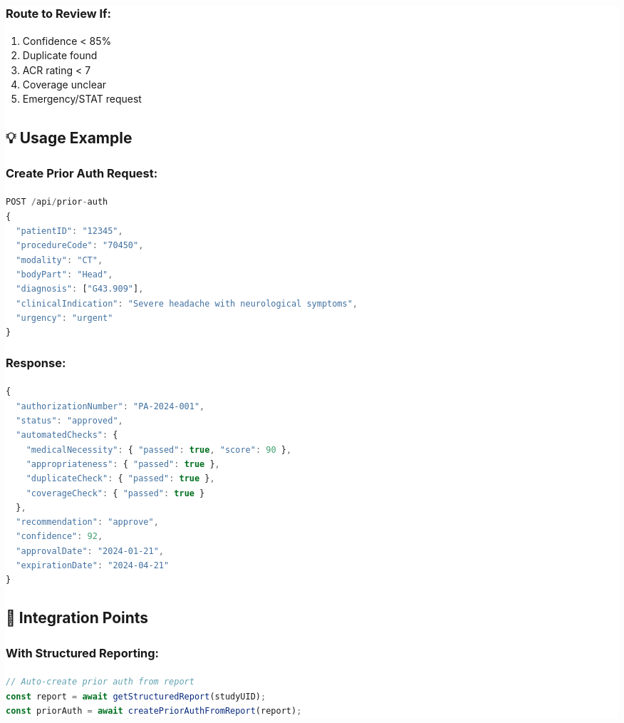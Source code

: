 ### Route to Review If:
1. Confidence < 85%
2. Duplicate found
3. ACR rating < 7
4. Coverage unclear
5. Emergency/STAT request

## 💡 Usage Example

### Create Prior Auth Request:
```javascript
POST /api/prior-auth
{
  "patientID": "12345",
  "procedureCode": "70450",
  "modality": "CT",
  "bodyPart": "Head",
  "diagnosis": ["G43.909"],
  "clinicalIndication": "Severe headache with neurological symptoms",
  "urgency": "urgent"
}
```

### Response:
```javascript
{
  "authorizationNumber": "PA-2024-001",
  "status": "approved",
  "automatedChecks": {
    "medicalNecessity": { "passed": true, "score": 90 },
    "appropriateness": { "passed": true },
    "duplicateCheck": { "passed": true },
    "coverageCheck": { "passed": true }
  },
  "recommendation": "approve",
  "confidence": 92,
  "approvalDate": "2024-01-21",
  "expirationDate": "2024-04-21"
}
```

## 🔗 Integration Points

### With Structured Reporting:
```javascript
// Auto-create prior auth from report
const report = await getStructuredReport(studyUID);
const priorAuth = await createPriorAuthFromReport(report);
```
